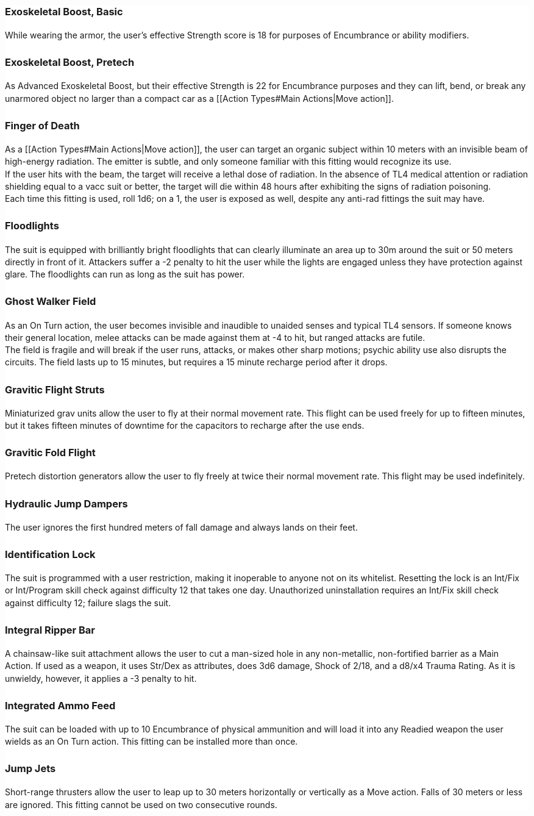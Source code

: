 ### Exoskeletal Boost, Basic
While wearing the armor, the user’s effective Strength score is 18 for purposes of Encumbrance or ability modifiers.
### Exoskeletal Boost, Pretech
As Advanced Exoskeletal Boost, but their effective Strength is 22 for Encumbrance purposes and they can lift, bend, or break any unarmored object no larger than a compact car as a [[Action Types#Main Actions|Move action]].
### Finger of Death
As a [[Action Types#Main Actions|Move action]], the user can target an organic subject within 10 meters with an invisible beam of high-energy radiation. The emitter is subtle, and only someone familiar with this fitting would recognize its use.  
If the user hits with the beam, the target will receive a lethal dose of radiation. In the absence of TL4 medical attention or radiation shielding equal to a vacc suit or better, the target will die within 48 hours after exhibiting the signs of radiation poisoning.  
Each time this fitting is used, roll 1d6; on a 1, the user is exposed as well, despite any anti-rad fittings the suit may have.
### Floodlights
The suit is equipped with brilliantly bright floodlights that can clearly illuminate an area up to 30m around the suit or 50 meters directly in front of it. Attackers suffer a -2 penalty to hit the user while the lights are engaged unless they have protection against glare. The floodlights can run as long as the suit has power.
### Ghost Walker Field
As an On Turn action, the user becomes invisible and inaudible to unaided senses and typical TL4 sensors. If someone knows their general location, melee attacks can be made against them at -4 to hit, but ranged attacks are futile.  
The field is fragile and will break if the user runs, attacks, or makes other sharp motions; psychic ability use also disrupts the circuits. The field lasts up to 15 minutes, but requires a 15 minute recharge period after it drops.
### Gravitic Flight Struts
Miniaturized grav units allow the user to fly at their normal movement rate. This flight can be used freely for up to fifteen minutes, but it takes fifteen minutes of downtime for the capacitors to recharge after the use ends.
### Gravitic Fold Flight
Pretech distortion generators allow the user to fly freely at twice their normal movement rate. This flight may be used indefinitely.
### Hydraulic Jump Dampers
The user ignores the first hundred meters of fall damage and always lands on their feet.
### Identification Lock
The suit is programmed with a user restriction, making it inoperable to anyone not on its whitelist. Resetting the lock is an Int/Fix or Int/Program skill check against difficulty 12 that takes one day. Unauthorized uninstallation requires an Int/Fix skill check against difficulty 12; failure slags the suit.
### Integral Ripper Bar
A chainsaw-like suit attachment allows the user to cut a man-sized hole in any non-metallic, non-fortified barrier as a Main Action. If used as a weapon, it uses Str/Dex as attributes, does 3d6 damage, Shock of 2/18, and a d8/x4 Trauma Rating. As it is unwieldy, however, it applies a -3 penalty to hit.
### Integrated Ammo Feed
The suit can be loaded with up to 10 Encumbrance of physical ammunition and will load it into any Readied weapon the user wields as an On Turn action. This fitting can be installed more than once.
### Jump Jets
Short-range thrusters allow the user to leap up to 30 meters horizontally or vertically as a Move action. Falls of 30 meters or less are ignored. This fitting cannot be used on two consecutive rounds.